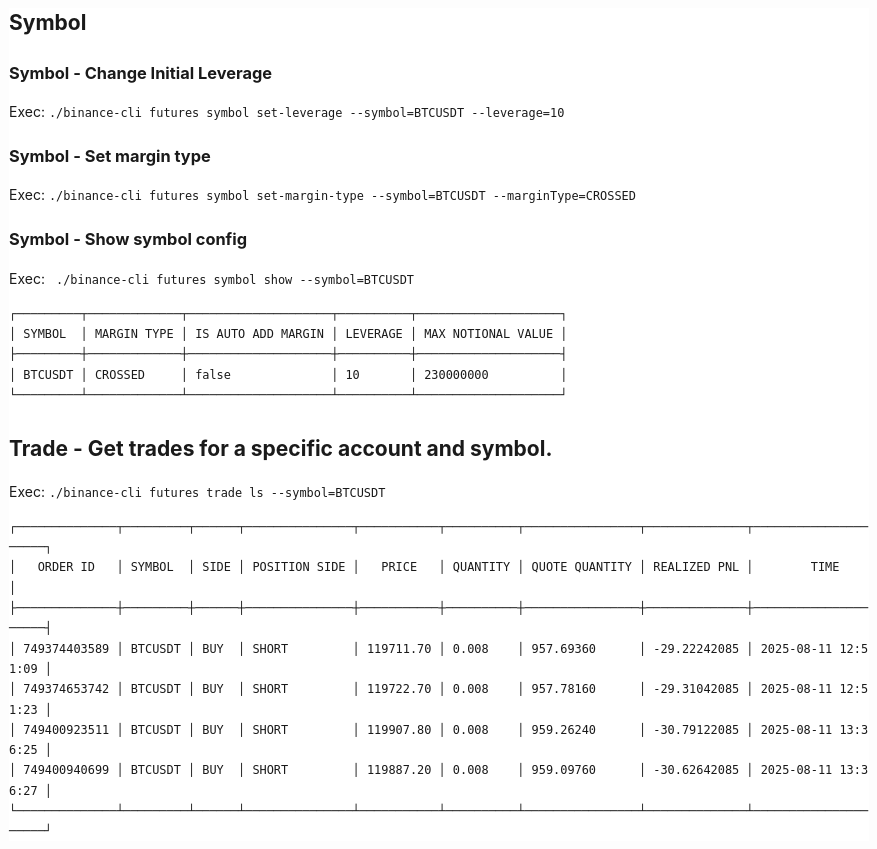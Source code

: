 ## Symbol

### Symbol - Change Initial Leverage
Exec: `./binance-cli futures symbol set-leverage --symbol=BTCUSDT --leverage=10`

### Symbol - Set margin type
Exec: `./binance-cli futures symbol set-margin-type --symbol=BTCUSDT --marginType=CROSSED`

### Symbol - Show symbol config
Exec: ` ./binance-cli futures symbol show --symbol=BTCUSDT`
```shell
┌─────────┬─────────────┬────────────────────┬──────────┬────────────────────┐
│ SYMBOL  │ MARGIN TYPE │ IS AUTO ADD MARGIN │ LEVERAGE │ MAX NOTIONAL VALUE │
├─────────┼─────────────┼────────────────────┼──────────┼────────────────────┤
│ BTCUSDT │ CROSSED     │ false              │ 10       │ 230000000          │
└─────────┴─────────────┴────────────────────┴──────────┴────────────────────┘
```

## Trade -  Get trades for a specific account and symbol.
Exec: `./binance-cli futures trade ls --symbol=BTCUSDT`
```shell
┌──────────────┬─────────┬──────┬───────────────┬───────────┬──────────┬────────────────┬──────────────┬─────────────────────┐
│   ORDER ID   │ SYMBOL  │ SIDE │ POSITION SIDE │   PRICE   │ QUANTITY │ QUOTE QUANTITY │ REALIZED PNL │        TIME         │
├──────────────┼─────────┼──────┼───────────────┼───────────┼──────────┼────────────────┼──────────────┼─────────────────────┤
│ 749374403589 │ BTCUSDT │ BUY  │ SHORT         │ 119711.70 │ 0.008    │ 957.69360      │ -29.22242085 │ 2025-08-11 12:51:09 │
│ 749374653742 │ BTCUSDT │ BUY  │ SHORT         │ 119722.70 │ 0.008    │ 957.78160      │ -29.31042085 │ 2025-08-11 12:51:23 │
│ 749400923511 │ BTCUSDT │ BUY  │ SHORT         │ 119907.80 │ 0.008    │ 959.26240      │ -30.79122085 │ 2025-08-11 13:36:25 │
│ 749400940699 │ BTCUSDT │ BUY  │ SHORT         │ 119887.20 │ 0.008    │ 959.09760      │ -30.62642085 │ 2025-08-11 13:36:27 │
└──────────────┴─────────┴──────┴───────────────┴───────────┴──────────┴────────────────┴──────────────┴─────────────────────┘
```

